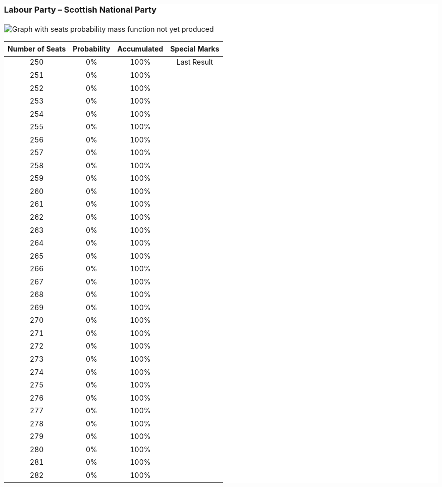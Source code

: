 ### Labour Party – Scottish National Party

![Graph with seats probability mass function not yet produced](2022-09-15-IpsosMORI-coalitions-seats-pmf-lab–snp.png "Seats Probability Mass Function")

| Number of Seats | Probability | Accumulated | Special Marks |
|:---------------:|:-----------:|:-----------:|:-------------:|
| 250 | 0% | 100% | Last Result |
| 251 | 0% | 100% |  |
| 252 | 0% | 100% |  |
| 253 | 0% | 100% |  |
| 254 | 0% | 100% |  |
| 255 | 0% | 100% |  |
| 256 | 0% | 100% |  |
| 257 | 0% | 100% |  |
| 258 | 0% | 100% |  |
| 259 | 0% | 100% |  |
| 260 | 0% | 100% |  |
| 261 | 0% | 100% |  |
| 262 | 0% | 100% |  |
| 263 | 0% | 100% |  |
| 264 | 0% | 100% |  |
| 265 | 0% | 100% |  |
| 266 | 0% | 100% |  |
| 267 | 0% | 100% |  |
| 268 | 0% | 100% |  |
| 269 | 0% | 100% |  |
| 270 | 0% | 100% |  |
| 271 | 0% | 100% |  |
| 272 | 0% | 100% |  |
| 273 | 0% | 100% |  |
| 274 | 0% | 100% |  |
| 275 | 0% | 100% |  |
| 276 | 0% | 100% |  |
| 277 | 0% | 100% |  |
| 278 | 0% | 100% |  |
| 279 | 0% | 100% |  |
| 280 | 0% | 100% |  |
| 281 | 0% | 100% |  |
| 282 | 0% | 100% |  |
